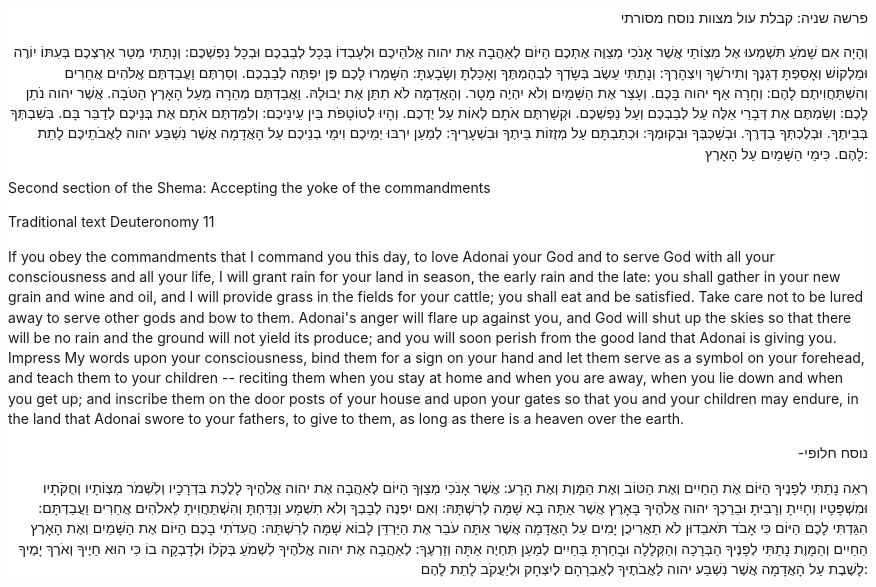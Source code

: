
<tr><td style="vertical-align:top;" width="46%">
<div class="liturgy" style="text-align: right;"><span lang="he">
פרשה שניה: קבלת עול מצוות
נוסח מסורתי

וְהָיָה אִם שָׁמֹעַ תִּשְׁמְעוּ אֶל מִצְוֹתַי אֲשֶׁר אָנֹכִי מְצַוֶּה אֶתְכֶם הַיּוֹם לְאַהֲבָה אֶת יהוה אֱלֹהֵיכֶם וּלְעָבְדוֹ בְּכָל לְבַבְכֶם וּבְכָל נַפְשְׁכֶם: וְנָתַתִּי מְטַר אַרְצְכֶם בְּעִתּוֹ יוֹרֶה וּמַלְקוֹשׁ וְאָסַפְתָּ דְגָנֶךָ וְתִירֹשְׁךָ וְיִצְהָרֶךָ: וְנָתַתִּי עֵשֶׂב בְּשָׂדְךָ לִבְהֶמְתֶּךָ וְאָכַלְתָּ וְשָׂבָעְתָּ:
הִשָּׁמְרוּ לָכֶם פֶּן יִפְתֶּה לְבַבְכֶם. וְסַרְתֶּם וַעֲבַדְתֶּם אֱלֹהִים אֲחֵרִים וְהִשְׁתַּחֲוִיתֶם לָהֶם: וְחָרָה אַף יהוה בָּכֶם. וְעָצַר אֶת הַשָּׁמַיִם וְלֹא יִהְיֶה מָטָר. וְהָאֲדָמָה לֹא תִתֵּן אֶת יְבוּלָהּ. וַאֲבַדְתֶּם מְהֵרָה מֵעַל הָאָרֶץ הַטֹּבָה. אֲשֶׁר יהוה נֹתֵן לָכֶם: 
וְשַׂמְתֶּם אֶת דְּבָרַי אֵלֶּה עַל לְבַבְכֶם וְעַל נַפְשְׁכֶם. וּקְשַׁרְתֶּם אֹתָם לְאוֹת עַל יֶדְכֶם. וְהָיוּ לְטוֹטָפֹת בֵּין עֵינֵיכֶם: וְלִמַּדְתֶּם אֹתָם אֶת בְּנֵיכֶם לְדַבֵּר בָּם. בְּשִׁבְתְּךָ בְּבֵיתֶךָ. וּבְלֶכְתְּךָ בַדֶּרֶךְ. וּבְשָׁכְבְּךָ וּבְקוּמֶךָ: וּכְתַבְתָּם עַל מְזֻזוֹת בֵּיתֶךָ וּבִשְׁעָרֶיךָ: לְמַעַן יִרְבּוּ יְמֵיכֶם וִימֵי בְנֵיכֶם עַל הָאֲדָמָה אֲשֶׁר נִשְׁבַּע יהוה לַאֲבֹתֵיכֶם לָתֵת לָהֶם. כִּימֵי הַשָּׁמַיִם עַל הָאָרֶץ: 
</span></div>
</td>
 
<td style="vertical-align:top;" width="53%">
<div class="english">
Second section of the Shema: Accepting the yoke of the commandments

Traditional text
Deuteronomy 11

If you obey the commandments that I command you this day, to love Adonai your God and to serve God with all your consciousness and all your life, I will grant rain for your land in season, the early rain and the late: you shall gather in your new grain and wine and oil, and I will provide grass in the fields for your cattle; you shall eat and be satisfied. Take care not to be lured away to serve other gods and bow to them. Adonai's anger will flare up against you, and God will shut up the skies so that there will be no rain and the ground will not yield its produce; and you will soon perish from the good land that Adonai is giving you. Impress My words upon your consciousness, bind them for a sign on your hand and let them serve as a symbol on your forehead, and teach them to your children -- reciting them when you stay at home and when you are away, when you lie down and when you get up; and inscribe them on the door posts of your house and upon your gates so that you and your children may endure, in the land that Adonai swore to your fathers, to give to them, as long as there is a heaven over the earth.
</div>
</td></tr>


<tr><td style="vertical-align:top;" width="46%">
<div class="liturgy" style="text-align: right;"><span lang="he">
-נוסח חלופי

רְאֵה נָתַתִּי לְפָנֶיךָ הַיּוֹם אֶת הַחַיִים וְאֶת הַטּוֹב וְאֶת הַמָּוֶת וְאֶת הָרָע: אֲשֶׁר אָנֹכִי מְצַוְּךָ הַיּוֹם לְאַהֲבָה אֶת יהוה אֱלֹהֶיךָ לָלֶכֶת בִּדְרָכָיו וְלִשְׁמֹר מִצְוֹתָיו וְחֻקֹּתָיו וּמִשְׁפָּטָיו וְחָיִיתָ וְרָבִיתָ וּבֵרַכְךָ יהוה אֱלֹהֶיךָ בָּאָרֶץ אֲשֶׁר אַתָּה בָא שָׁמָּה לְרִשְׁתָּהּ: וְאִם יִפְנֶה לְבָבְךָ וְלֹא תִשְׁמָע וְנִדַּחְתָּ וְהִשְׁתַּחֲוִיתָ לֵאלֹהִים אֲחֵרִים וַעֲבַדְתָּם: הִגַּדְתִּי לָכֶם הַיּוֹם כִּי אָבֹד תֹּאבֵדוּן לֹא תַאֲרִיכֻן יָמִים עַל הָאֲדָמָה אֲשֶׁר אַתָּה עֹבֵר אֶת הַיַּרְדֵּן לָבוֹא שָׁמָּה לְרִשְׁתָּהּ: הֲעִדֹתִי בָכֶם הַיּוֹם אֶת הַשָּׁמַיִם וְאֶת הָאָרֶץ הַחַיִים וְהַמָּוֶת נָתַתִּי לְפָנֶיךָ הַבְּרָכָה וְהַקְּלָלָה וּבָחַרְתָּ בַּחַיִים לְמַעַן תִּחְיֶה אַתָּה וְזַרְעֶךָ: לְאַהֲבָה אֶת יהוה אֱלֹהֶיךָ לִשְׁמֹעַ בְּקֹלוֹ וּלְדָבְקָה בוֹ כִּי הוּא חַיֶיךָ וְאֹרֶךְ יָמֶיךָ לָשֶׁבֶת עַל הָאֲדָמָה אֲשֶׁר נִשְׁבַּע יהוה לַאֲבֹתֶיךָ לְאַבְרָהָם לְיִצְחָק וּלְיַעֲקֹב לָתֵת לָהֶם:                                                
</span></div>
</td>
 
